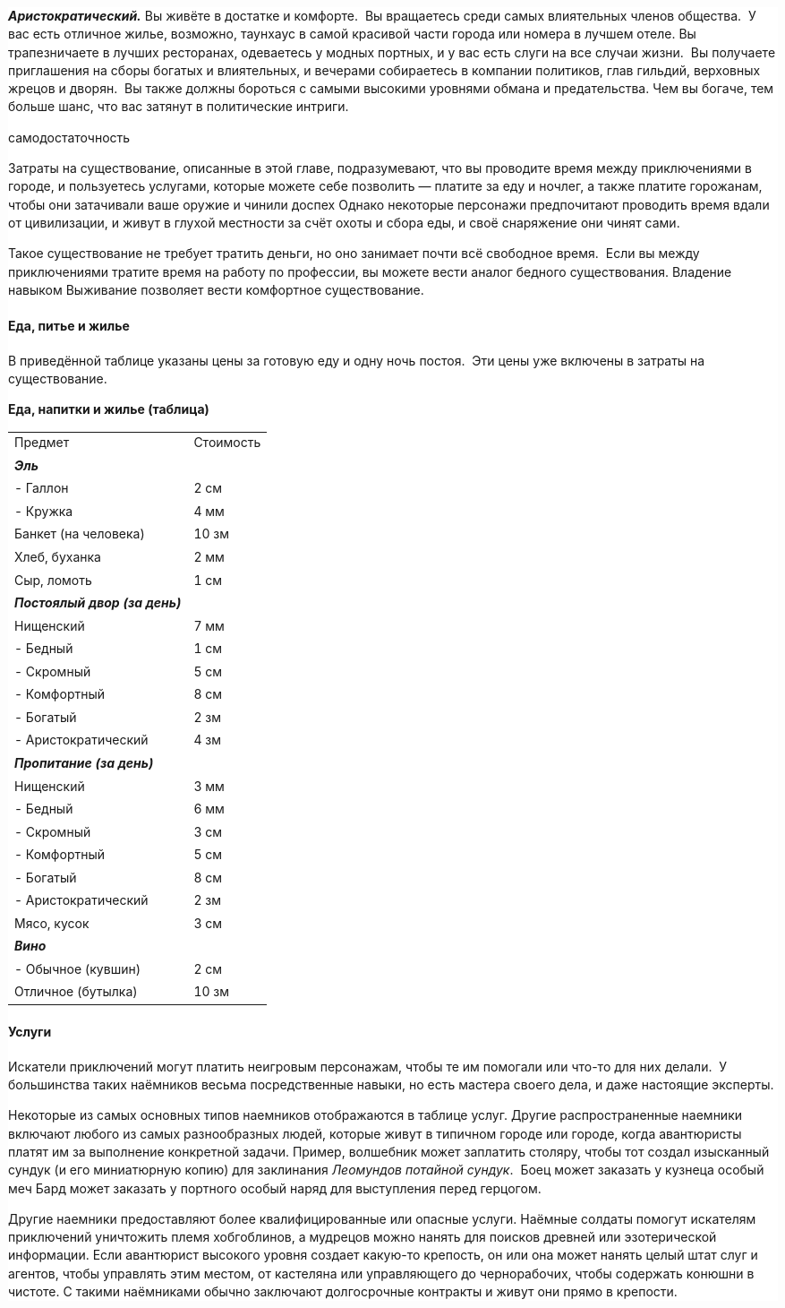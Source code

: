 **_Аристократический._** Вы живёте в достатке и комфорте.  Вы вращаетесь среди самых влиятельных членов общества.  У вас есть отличное жилье, возможно, таунхаус в самой красивой части города или номера в лучшем отеле. Вы трапезничаете в лучших ресторанах, одеваетесь у модных портных, и у вас есть слуги на все случаи жизни.  Вы получаете приглашения на сборы богатых и влиятельных, и вечерами собираетесь в компании политиков, глав гильдий, верховных жрецов и дворян.  Вы также должны бороться с самыми высокими уровнями обмана и предательства. Чем вы богаче, тем больше шанс, что вас затянут в политические интриги.

самодостаточность

Затраты на существование, описанные в этой главе, подразумевают, что вы проводите время между приключениями в городе, и пользуетесь услугами, которые можете себе позволить — платите за еду и ночлег, а также платите горожанам, чтобы они затачивали ваше оружие и чинили доспех Однако некоторые персонажи предпочитают проводить время вдали от цивилизации, и живут в глухой местности за счёт охоты и сбора еды, и своё снаряжение они чинят сами.

Такое существование не требует тратить деньги, но оно занимает почти всё свободное время.  Если вы между приключениями тратите время на работу по профессии, вы можете вести аналог бедного существования. Владение навыком Выживание позволяет вести комфортное существование.

#### Еда, питье и жилье

В приведённой таблице указаны цены за готовую еду и одну ночь постоя.  Эти цены уже включены в затраты на существование.

**Еда, напитки и жилье (таблица)**

<table><tbody><tr><td>Предмет</td><td>Стоимость</td></tr><tr><td><strong><em>Эль</em></strong></td><td>&nbsp;</td></tr><tr><td>- Галлон</td><td>2 см</td></tr><tr><td>- Кружка</td><td>4 мм</td></tr><tr><td>Банкет (на человека)</td><td>10 зм</td></tr><tr><td>Хлеб, буханка</td><td>2 мм</td></tr><tr><td>Сыр, ломоть</td><td>1 см</td></tr><tr><td><strong><em>Постоялый двор (за день)</em></strong></td><td>&nbsp;</td></tr><tr><td>Нищенский</td><td>7 мм</td></tr><tr><td>- Бедный</td><td>1 см</td></tr><tr><td>- Скромный</td><td>5 см</td></tr><tr><td>- Комфортный</td><td>8 см</td></tr><tr><td>- Богатый</td><td>2 зм</td></tr><tr><td>- Аристократический</td><td>4 зм</td></tr><tr><td><strong><em>Пропитание (за день)</em></strong></td><td>&nbsp;</td></tr><tr><td>Нищенский</td><td>3 мм</td></tr><tr><td>- Бедный</td><td>6 мм</td></tr><tr><td>- Скромный</td><td>3 см</td></tr><tr><td>- Комфортный</td><td>5 см</td></tr><tr><td>- Богатый</td><td>8 см</td></tr><tr><td>- Аристократический</td><td>2 зм</td></tr><tr><td>Мясо, кусок</td><td>3 см</td></tr><tr><td><strong><em>Вино</em></strong></td><td>&nbsp;</td></tr><tr><td>- Обычное (кувшин)</td><td>2 см</td></tr><tr><td>Отличное (бутылка)</td><td>10 зм</td></tr></tbody></table>

#### Услуги

Искатели приключений могут платить неигровым персонажам, чтобы те им помогали или что-то для них делали.  У большинства таких наёмников весьма посредственные навыки, но есть мастера своего дела, и даже настоящие эксперты.

Некоторые из самых основных типов наемников отображаются в таблице услуг. Другие распространенные наемники включают любого из самых разнообразных людей, которые живут в типичном городе или городе, когда авантюристы платят им за выполнение конкретной задачи. Пример, волшебник может заплатить столяру, чтобы тот создал изысканный сундук (и его миниатюрную копию) для заклинания _Леомундов потайной сундук_.  Боец может заказать у кузнеца особый меч Бард может заказать у портного особый наряд для выступления перед герцогом.

Другие наемники предоставляют более квалифицированные или опасные услуги. Наёмные солдаты помогут искателям приключений уничтожить племя хобгоблинов, а мудрецов можно нанять для поисков древней или эзотерической информации. Если авантюрист высокого уровня создает какую-то крепость, он или она может нанять целый штат слуг и агентов, чтобы управлять этим местом, от кастеляна или управляющего до чернорабочих, чтобы содержать конюшни в чистоте. С такими наёмниками обычно заключают долгосрочные контракты и живут они прямо в крепости.
